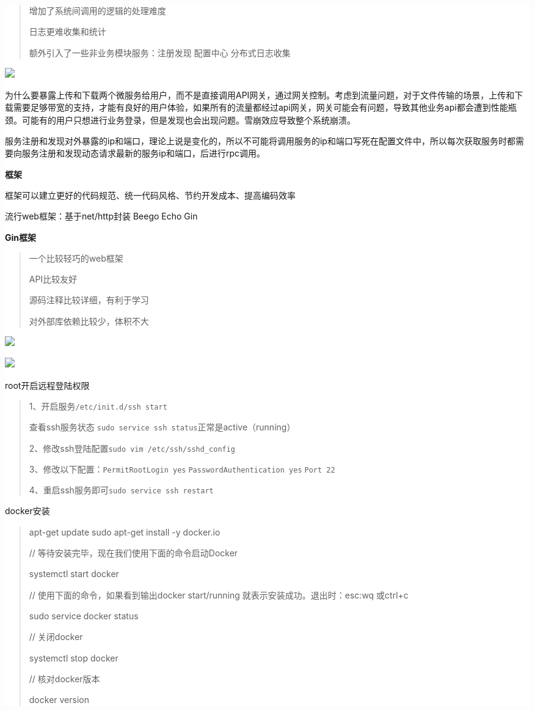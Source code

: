 >
> 增加了系统间调用的逻辑的处理难度
>
> 日志更难收集和统计
>
> 额外引入了一些非业务模块服务：注册发现 配置中心 分布式日志收集

![](F:\markdown笔记\实战仿百度云盘实现企业级分布式云存储系统\image\39.png)

为什么要暴露上传和下载两个微服务给用户，而不是直接调用API网关，通过网关控制。考虑到流量问题，对于文件传输的场景，上传和下载需要足够带宽的支持，才能有良好的用户体验，如果所有的流量都经过api网关，网关可能会有问题，导致其他业务api都会遭到性能瓶颈。可能有的用户只想进行业务登录，但是发现也会出现问题。雪崩效应导致整个系统崩溃。

服务注册和发现对外暴露的ip和端口，理论上说是变化的，所以不可能将调用服务的ip和端口写死在配置文件中，所以每次获取服务时都需要向服务注册和发现动态请求最新的服务ip和端口，后进行rpc调用。

**框架**

框架可以建立更好的代码规范、统一代码风格、节约开发成本、提高编码效率

流行web框架：基于net/http封装 Beego Echo Gin

**Gin框架**

> 一个比较轻巧的web框架
>
> API比较友好
>
> 源码注释比较详细，有利于学习
>
> 对外部库依赖比较少，体积不大

![](F:\markdown笔记\实战仿百度云盘实现企业级分布式云存储系统\image\40.png)

![](F:\markdown笔记\实战仿百度云盘实现企业级分布式云存储系统\image\41.png)

root开启远程登陆权限

> 1、开启服务`/etc/init.d/ssh start`
>
> 查看ssh服务状态 `sudo service ssh status`正常是active（running）
>
> 2、修改ssh登陆配置`sudo vim /etc/ssh/sshd_config`
>
> 3、修改以下配置：`PermitRootLogin yes` `PasswordAuthentication yes` `Port 22`
>
> 4、重启ssh服务即可`sudo service ssh restart`
>

docker安装

> apt-get update
> sudo apt-get install -y docker.io
>
> // 等待安装完毕，现在我们使用下面的命令启动Docker
>
> systemctl start docker
>
> // 使用下面的命令，如果看到输出docker start/running 就表示安装成功。退出时：esc:wq  或ctrl+c
>
> sudo service docker status
>
> // 关闭docker
>
> systemctl stop docker
>
> // 核对docker版本
>
> docker version
>